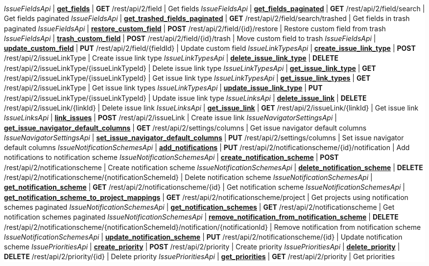 *IssueFieldsApi* | [**get_fields**](docs/IssueFieldsApi.md#get_fields) | **GET** /rest/api/2/field | Get fields
*IssueFieldsApi* | [**get_fields_paginated**](docs/IssueFieldsApi.md#get_fields_paginated) | **GET** /rest/api/2/field/search | Get fields paginated
*IssueFieldsApi* | [**get_trashed_fields_paginated**](docs/IssueFieldsApi.md#get_trashed_fields_paginated) | **GET** /rest/api/2/field/search/trashed | Get fields in trash paginated
*IssueFieldsApi* | [**restore_custom_field**](docs/IssueFieldsApi.md#restore_custom_field) | **POST** /rest/api/2/field/{id}/restore | Restore custom field from trash
*IssueFieldsApi* | [**trash_custom_field**](docs/IssueFieldsApi.md#trash_custom_field) | **POST** /rest/api/2/field/{id}/trash | Move custom field to trash
*IssueFieldsApi* | [**update_custom_field**](docs/IssueFieldsApi.md#update_custom_field) | **PUT** /rest/api/2/field/{fieldId} | Update custom field
*IssueLinkTypesApi* | [**create_issue_link_type**](docs/IssueLinkTypesApi.md#create_issue_link_type) | **POST** /rest/api/2/issueLinkType | Create issue link type
*IssueLinkTypesApi* | [**delete_issue_link_type**](docs/IssueLinkTypesApi.md#delete_issue_link_type) | **DELETE** /rest/api/2/issueLinkType/{issueLinkTypeId} | Delete issue link type
*IssueLinkTypesApi* | [**get_issue_link_type**](docs/IssueLinkTypesApi.md#get_issue_link_type) | **GET** /rest/api/2/issueLinkType/{issueLinkTypeId} | Get issue link type
*IssueLinkTypesApi* | [**get_issue_link_types**](docs/IssueLinkTypesApi.md#get_issue_link_types) | **GET** /rest/api/2/issueLinkType | Get issue link types
*IssueLinkTypesApi* | [**update_issue_link_type**](docs/IssueLinkTypesApi.md#update_issue_link_type) | **PUT** /rest/api/2/issueLinkType/{issueLinkTypeId} | Update issue link type
*IssueLinksApi* | [**delete_issue_link**](docs/IssueLinksApi.md#delete_issue_link) | **DELETE** /rest/api/2/issueLink/{linkId} | Delete issue link
*IssueLinksApi* | [**get_issue_link**](docs/IssueLinksApi.md#get_issue_link) | **GET** /rest/api/2/issueLink/{linkId} | Get issue link
*IssueLinksApi* | [**link_issues**](docs/IssueLinksApi.md#link_issues) | **POST** /rest/api/2/issueLink | Create issue link
*IssueNavigatorSettingsApi* | [**get_issue_navigator_default_columns**](docs/IssueNavigatorSettingsApi.md#get_issue_navigator_default_columns) | **GET** /rest/api/2/settings/columns | Get issue navigator default columns
*IssueNavigatorSettingsApi* | [**set_issue_navigator_default_columns**](docs/IssueNavigatorSettingsApi.md#set_issue_navigator_default_columns) | **PUT** /rest/api/2/settings/columns | Set issue navigator default columns
*IssueNotificationSchemesApi* | [**add_notifications**](docs/IssueNotificationSchemesApi.md#add_notifications) | **PUT** /rest/api/2/notificationscheme/{id}/notification | Add notifications to notification scheme
*IssueNotificationSchemesApi* | [**create_notification_scheme**](docs/IssueNotificationSchemesApi.md#create_notification_scheme) | **POST** /rest/api/2/notificationscheme | Create notification scheme
*IssueNotificationSchemesApi* | [**delete_notification_scheme**](docs/IssueNotificationSchemesApi.md#delete_notification_scheme) | **DELETE** /rest/api/2/notificationscheme/{notificationSchemeId} | Delete notification scheme
*IssueNotificationSchemesApi* | [**get_notification_scheme**](docs/IssueNotificationSchemesApi.md#get_notification_scheme) | **GET** /rest/api/2/notificationscheme/{id} | Get notification scheme
*IssueNotificationSchemesApi* | [**get_notification_scheme_to_project_mappings**](docs/IssueNotificationSchemesApi.md#get_notification_scheme_to_project_mappings) | **GET** /rest/api/2/notificationscheme/project | Get projects using notification schemes paginated
*IssueNotificationSchemesApi* | [**get_notification_schemes**](docs/IssueNotificationSchemesApi.md#get_notification_schemes) | **GET** /rest/api/2/notificationscheme | Get notification schemes paginated
*IssueNotificationSchemesApi* | [**remove_notification_from_notification_scheme**](docs/IssueNotificationSchemesApi.md#remove_notification_from_notification_scheme) | **DELETE** /rest/api/2/notificationscheme/{notificationSchemeId}/notification/{notificationId} | Remove notification from notification scheme
*IssueNotificationSchemesApi* | [**update_notification_scheme**](docs/IssueNotificationSchemesApi.md#update_notification_scheme) | **PUT** /rest/api/2/notificationscheme/{id} | Update notification scheme
*IssuePrioritiesApi* | [**create_priority**](docs/IssuePrioritiesApi.md#create_priority) | **POST** /rest/api/2/priority | Create priority
*IssuePrioritiesApi* | [**delete_priority**](docs/IssuePrioritiesApi.md#delete_priority) | **DELETE** /rest/api/2/priority/{id} | Delete priority
*IssuePrioritiesApi* | [**get_priorities**](docs/IssuePrioritiesApi.md#get_priorities) | **GET** /rest/api/2/priority | Get priorities